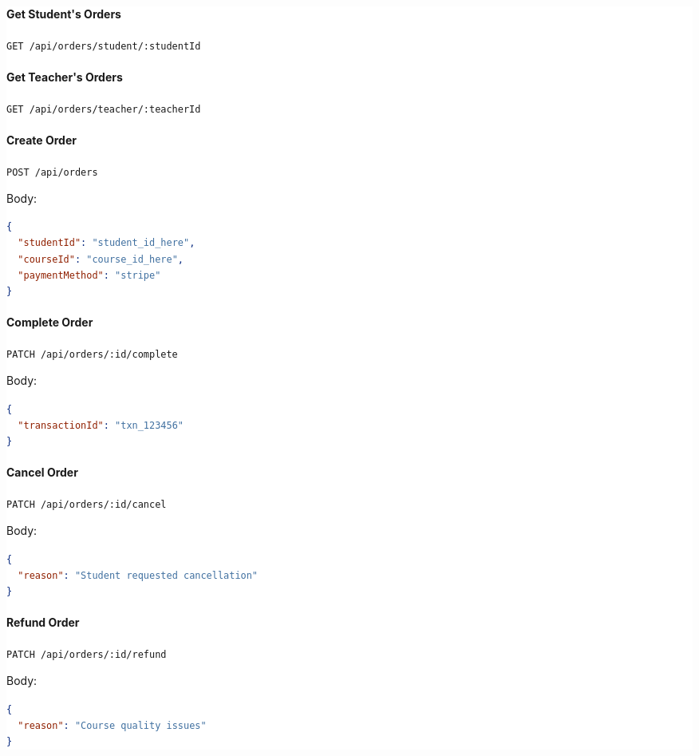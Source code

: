 #### Get Student's Orders
```
GET /api/orders/student/:studentId
```

#### Get Teacher's Orders
```
GET /api/orders/teacher/:teacherId
```

#### Create Order
```
POST /api/orders
```
Body:
```json
{
  "studentId": "student_id_here",
  "courseId": "course_id_here",
  "paymentMethod": "stripe"
}
```

#### Complete Order
```
PATCH /api/orders/:id/complete
```
Body:
```json
{
  "transactionId": "txn_123456"
}
```

#### Cancel Order
```
PATCH /api/orders/:id/cancel
```
Body:
```json
{
  "reason": "Student requested cancellation"
}
```

#### Refund Order
```
PATCH /api/orders/:id/refund
```
Body:
```json
{
  "reason": "Course quality issues"
}
```
